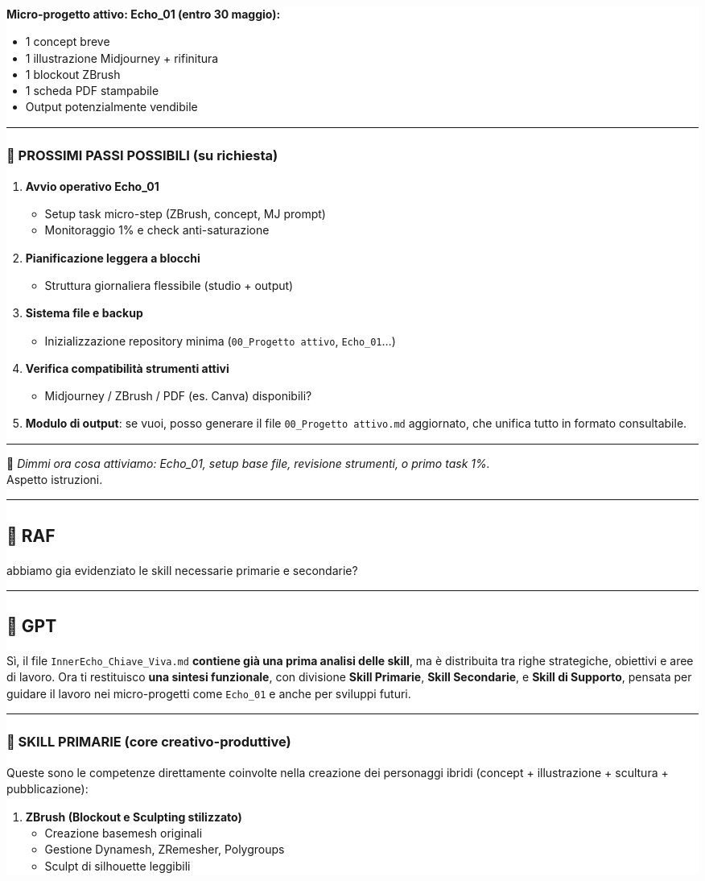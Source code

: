 **Micro-progetto attivo: Echo_01 (entro 30 maggio):**
- 1 concept breve
- 1 illustrazione Midjourney + rifinitura
- 1 blockout ZBrush
- 1 scheda PDF stampabile
- Output potenzialmente vendibile

---

### 🔧 PROSSIMI PASSI POSSIBILI (su richiesta)

1. **Avvio operativo Echo_01**
   - Setup task micro-step (ZBrush, concept, MJ prompt)
   - Monitoraggio 1% e check anti-saturazione

2. **Pianificazione leggera a blocchi**
   - Struttura giornaliera flessibile (studio + output)

3. **Sistema file e backup**
   - Inizializzazione repository minima (`00_Progetto attivo`, `Echo_01`…)

4. **Verifica compatibilità strumenti attivi**
   - Midjourney / ZBrush / PDF (es. Canva) disponibili?

5. **Modulo di output**: se vuoi, posso generare il file `00_Progetto attivo.md` aggiornato, che unifica tutto in formato consultabile.

---

📍 *Dimmi ora cosa attiviamo: Echo_01, setup base file, revisione strumenti, o primo task 1%.*  
Aspetto istruzioni.

---

## 👤 **RAF**

abbiamo gia evidenziato le skill necessarie primarie e secondarie?

---

## 🤖 **GPT**

Sì, il file `InnerEcho_Chiave_Viva.md` **contiene già una prima analisi delle skill**, ma è distribuita tra righe strategiche, obiettivi e aree di lavoro. Ora ti restituisco **una sintesi funzionale**, con divisione **Skill Primarie**, **Skill Secondarie**, e **Skill di Supporto**, pensata per guidare il lavoro nei micro-progetti come `Echo_01` e anche per sviluppi futuri.

---

### 🧠 SKILL PRIMARIE (core creativo-produttive)

Queste sono le competenze direttamente coinvolte nella creazione dei personaggi ibridi (concept + illustrazione + scultura + pubblicazione):

1. **ZBrush (Blockout e Sculpting stilizzato)**  
   - Creazione basemesh originali  
   - Gestione Dynamesh, ZRemesher, Polygroups  
   - Sculpt di silhouette leggibili
